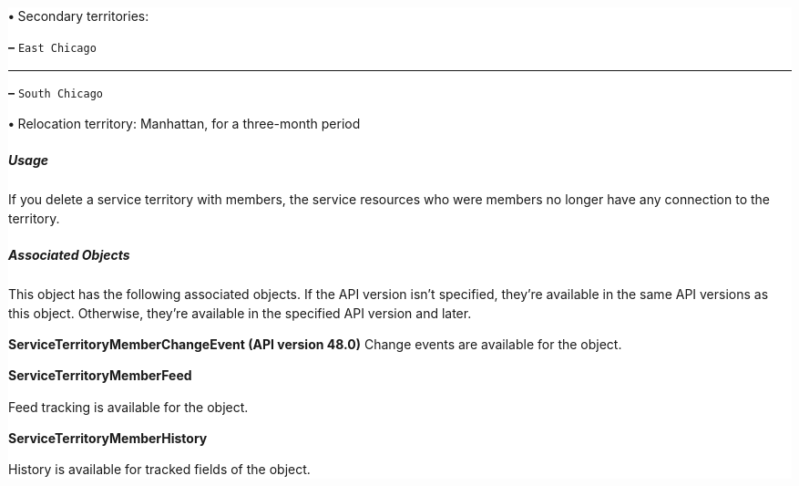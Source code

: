 **•** Secondary territories:

**–** `East Chicago`


-----

**–** `South Chicago`

**•** Relocation territory: Manhattan, for a three-month period

##### Usage

If you delete a service territory with members, the service resources who were members no longer have any connection to the territory.

##### Associated Objects

This object has the following associated objects. If the API version isn’t specified, they’re available in the same API versions as this object.
Otherwise, they’re available in the specified API version and later.

**ServiceTerritoryMemberChangeEvent (API version 48.0)**
Change events are available for the object.

**ServiceTerritoryMemberFeed**

Feed tracking is available for the object.

**ServiceTerritoryMemberHistory**

History is available for tracked fields of the object.
